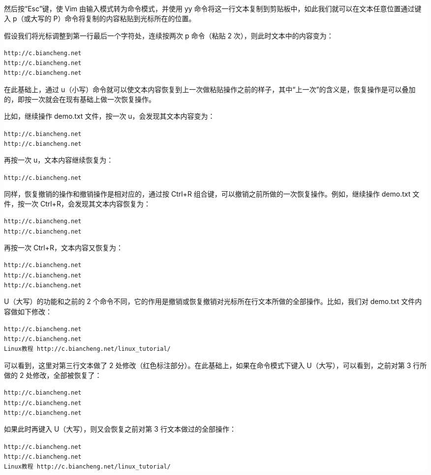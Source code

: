 然后按“Esc”键，使 Vim 由输入模式转为命令模式，并使用 yy 命令将这一行文本复制到剪贴板中，如此我们就可以在文本任意位置通过键入 p（或大写的 P）命令将复制的内容粘贴到光标所在的位置。

假设我们将光标调整到第一行最后一个字符处，连续按两次 p 命令（粘贴 2 次），则此时文本中的内容变为：
```shell
http://c.biancheng.net
http://c.biancheng.net
http://c.biancheng.net
```


在此基础上，通过 u（小写）命令就可以使文本内容恢复到上一次做粘贴操作之前的样子，其中“上一次”的含义是，恢复操作是可以叠加的，即按一次就会在现有基础上做一次恢复操作。

比如，继续操作 demo.txt 文件，按一次 u，会发现其文本内容变为：

```shell
http://c.biancheng.net
http://c.biancheng.net
```

再按一次 u，文本内容继续恢复为：

```shell
http://c.biancheng.net
```

同样，恢复撤销的操作和撤销操作是相对应的，通过按 Ctrl+R 组合键，可以撤销之前所做的一次恢复操作。例如，继续操作 demo.txt 文件，按一次 Ctrl+R，会发现其文本内容恢复为：

```shell
http://c.biancheng.net
http://c.biancheng.net
```

再按一次 Ctrl+R，文本内容又恢复为：
```shell
http://c.biancheng.net
http://c.biancheng.net
http://c.biancheng.net
```

U（大写）的功能和之前的 2 个命令不同，它的作用是撤销或恢复撤销对光标所在行文本所做的全部操作。比如，我们对 demo.txt 文件内容做如下修改：

```shell
http://c.biancheng.net
http://c.biancheng.net
Linux教程 http://c.biancheng.net/linux_tutorial/
```

可以看到，这里对第三行文本做了 2 处修改（红色标注部分）。在此基础上，如果在命令模式下键入 U（大写），可以看到，之前对第 3 行所做的 2 处修改，全部被恢复了：

```shell
http://c.biancheng.net
http://c.biancheng.net
http://c.biancheng.net
```

如果此时再键入 U（大写），则又会恢复之前对第 3 行文本做过的全部操作：

```shell
http://c.biancheng.net
http://c.biancheng.net
Linux教程 http://c.biancheng.net/linux_tutorial/
```
